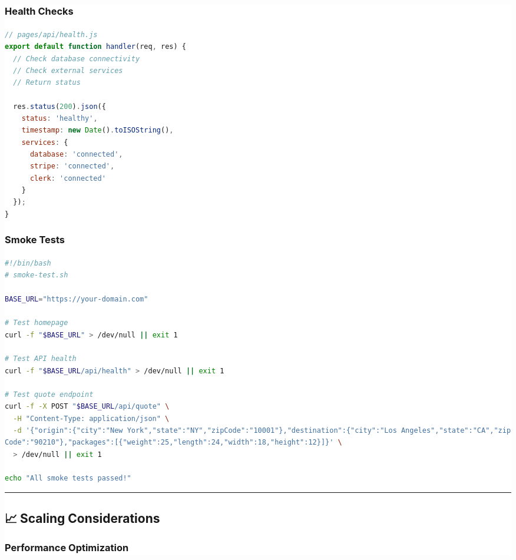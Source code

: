### Health Checks

```javascript
// pages/api/health.js
export default function handler(req, res) {
  // Check database connectivity
  // Check external services
  // Return status
  
  res.status(200).json({
    status: 'healthy',
    timestamp: new Date().toISOString(),
    services: {
      database: 'connected',
      stripe: 'connected',
      clerk: 'connected'
    }
  });
}
```

### Smoke Tests

```bash
#!/bin/bash
# smoke-test.sh

BASE_URL="https://your-domain.com"

# Test homepage
curl -f "$BASE_URL" > /dev/null || exit 1

# Test API health
curl -f "$BASE_URL/api/health" > /dev/null || exit 1

# Test quote endpoint
curl -f -X POST "$BASE_URL/api/quote" \
  -H "Content-Type: application/json" \
  -d '{"origin":{"city":"New York","state":"NY","zipCode":"10001"},"destination":{"city":"Los Angeles","state":"CA","zipCode":"90210"},"packages":[{"weight":25,"length":24,"width":18,"height":12}]}' \
  > /dev/null || exit 1

echo "All smoke tests passed!"
```

---

## 📈 Scaling Considerations

### Performance Optimization
